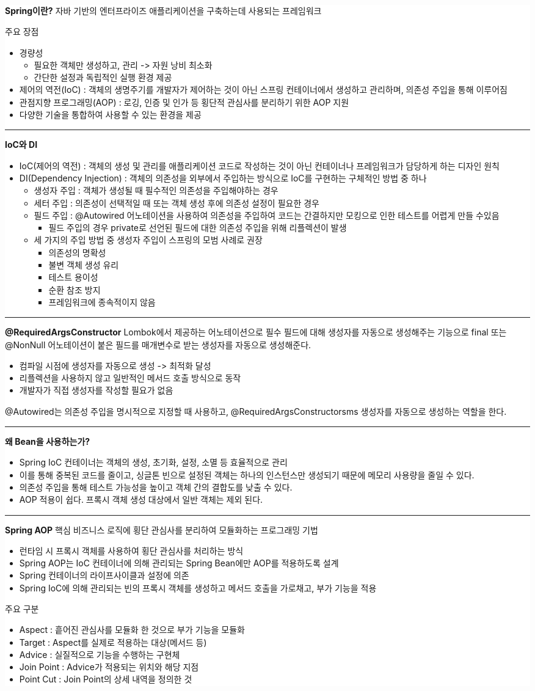 **Spring이란?**
자바 기반의 엔터프라이즈 애플리케이션을 구축하는데 사용되는 프레임워크

주요 장점
- 경량성
	- 필요한 객체만 생성하고, 관리 -> 자원 낭비 최소화
	- 간단한 설정과 독립적인 실행 환경 제공
- 제어의 역전(IoC) : 객체의 생명주기를 개발자가 제어하는 것이 아닌 스프링 컨테이너에서 생성하고 관리하며, 의존성 주입을 통해 이루어짐
- 관점지향 프로그래밍(AOP) : 로깅, 인증 및 인가 등 횡단적 관심사를 분리하기 위한 AOP 지원
- 다양한 기술을 통합하여 사용할 수 있는 환경을 제공

---
**IoC와 DI**
- IoC(제어의 역전) : 객체의 생성 및 관리를 애플리케이션 코드로 작성하는 것이 아닌 컨테이너나 프레임워크가 담당하게 하는 디자인 원칙
- DI(Dependency Injection) : 객체의 의존성을 외부에서 주입하는 방식으로 IoC를 구현하는 구체적인 방법 중 하나
	- 생성자 주입 : 객체가 생성될 때 필수적인 의존성을 주입해야하는 경우
	- 세터 주입 : 의존성이 선택적일 때 또는 객체 생성 후에 의존성 설정이 필요한 경우
	- 필드 주입 : @Autowired 어노테이션을 사용하여 의존성을 주입하여 코드는 간결하지만 모킹으로 인한 테스트를 어렵게 만들 수있음
		- 필드 주입의 경우 private로 선언된 필드에 대한 의존성 주입을 위해 리플렉션이 발생
	- 세 가지의 주입 방법 중 생성자 주입이 스프링의 모범 사례로 권장
		- 의존성의 명확성
		- 불변 객체 생성 유리
		- 테스트 용이성
		- 순환 참조 방지
		- 프레임워크에 종속적이지 않음

---
**@RequiredArgsConstructor**
Lombok에서 제공하는 어노테이션으로 필수 필드에 대해 생성자를 자동으로 생성해주는 기능으로 final 또는 @NonNull 어노테이션이 붙은 필드를 매개변수로 받는 생성자를 자동으로 생성해준다.
- 컴파일 시점에 생성자를 자동으로 생성 -> 최적화 달성
- 리플렉션을 사용하지 않고 일반적인 메서드 호출 방식으로 동작
- 개발자가 직접 생성자를 작성할 필요가 없음

@Autowired는 의존성 주입을 명시적으로 지정할 때 사용하고, @RequiredArgsConstructorsms 생성자를 자동으로 생성하는 역할을 한다.

--- 
**왜 Bean을 사용하는가?**
- Spring IoC 컨테이너는 객체의 생성, 초기화, 설정, 소멸 등 효율적으로 관리
- 이를 통해 중복된 코드를 줄이고, 싱글톤 빈으로 설정된 객체는 하나의 인스턴스만 생성되기 때문에 메모리 사용량을 줄일 수 있다.
- 의존성 주입을 통해 테스트 가능성을 높이고 객체 간의 결합도를 낮출 수 있다.
- AOP 적용이 쉽다. 프록시 객체 생성 대상에서 일반 객체는 제외 된다.

---
**Spring AOP**
핵심 비즈니스 로직에 횡단 관심사를 분리하여 모듈화하는 프로그래밍 기법

- 런타임 시 프록시 객체를 사용하여 횡단 관심사를 처리하는 방식
- Spring AOP는 IoC 컨테이너에 의해 관리되는 Spring Bean에만 AOP를 적용하도록 설계
- Spring 컨테이너의 라이프사이클과 설정에 의존
- Spring IoC에 의해 관리되는 빈의 프록시 객체를 생성하고 메서드 호출을 가로채고, 부가 기능을 적용

주요 구분
- Aspect : 흩어진 관심사를 모듈화 한 것으로 부가 기능을 모듈화
- Target : Aspect를 실제로 적용하는 대상(메서드 등)
- Advice : 실질적으로 기능을 수행하는 구현체
- Join Point : Advice가 적용되는 위치와 해당 지점
- Point Cut : Join Point의 상세 내역을 정의한 것
